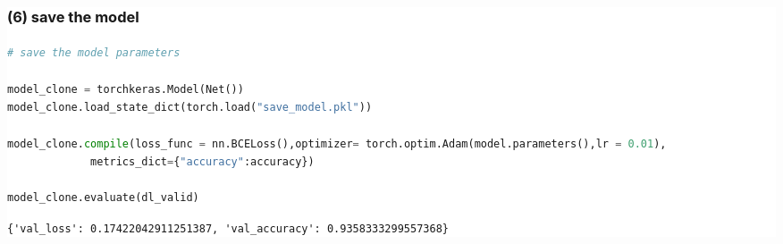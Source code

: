 ### (6) save the model

```python
# save the model parameters

model_clone = torchkeras.Model(Net())
model_clone.load_state_dict(torch.load("save_model.pkl"))

model_clone.compile(loss_func = nn.BCELoss(),optimizer= torch.optim.Adam(model.parameters(),lr = 0.01),
             metrics_dict={"accuracy":accuracy})

model_clone.evaluate(dl_valid)
```

```
{'val_loss': 0.17422042911251387, 'val_accuracy': 0.9358333299557368}
```

